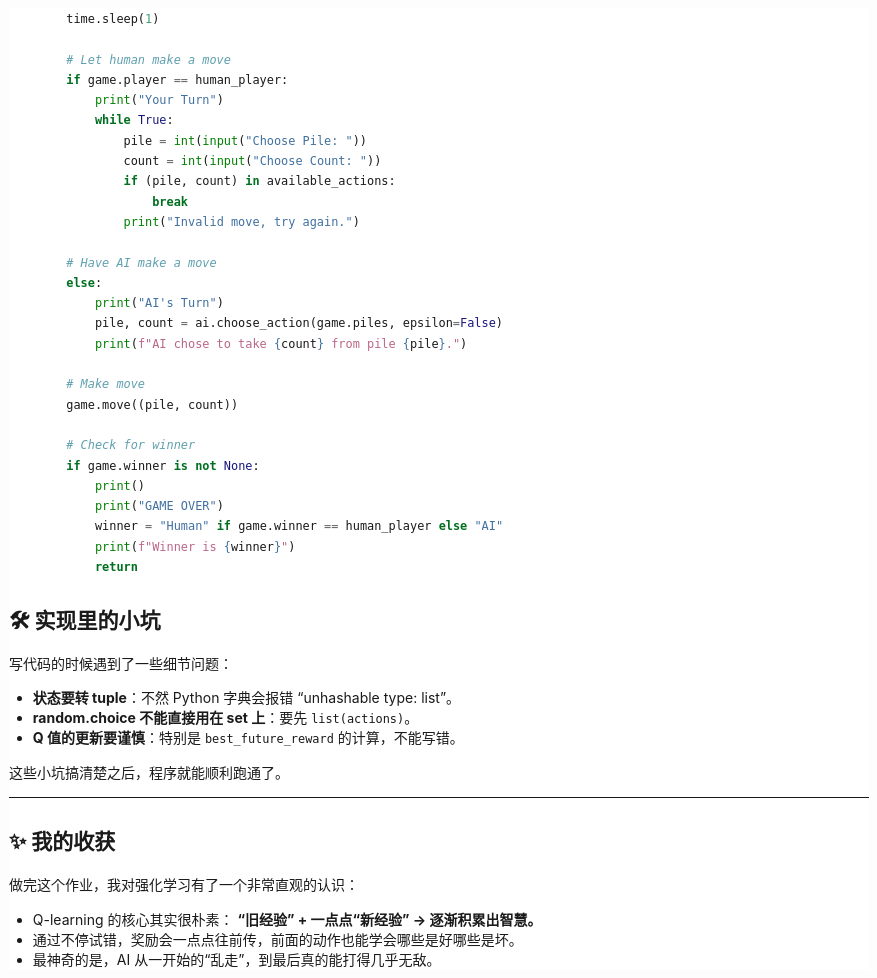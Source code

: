 ```python
        time.sleep(1)

        # Let human make a move
        if game.player == human_player:
            print("Your Turn")
            while True:
                pile = int(input("Choose Pile: "))
                count = int(input("Choose Count: "))
                if (pile, count) in available_actions:
                    break
                print("Invalid move, try again.")

        # Have AI make a move
        else:
            print("AI's Turn")
            pile, count = ai.choose_action(game.piles, epsilon=False)
            print(f"AI chose to take {count} from pile {pile}.")

        # Make move
        game.move((pile, count))

        # Check for winner
        if game.winner is not None:
            print()
            print("GAME OVER")
            winner = "Human" if game.winner == human_player else "AI"
            print(f"Winner is {winner}")
            return

```



## 🛠️ 实现里的小坑

写代码的时候遇到了一些细节问题：

- **状态要转 tuple**：不然 Python 字典会报错 “unhashable type: list”。
- **random.choice 不能直接用在 set 上**：要先 `list(actions)`。
- **Q 值的更新要谨慎**：特别是 `best_future_reward` 的计算，不能写错。

这些小坑搞清楚之后，程序就能顺利跑通了。

------

## ✨ 我的收获

做完这个作业，我对强化学习有了一个非常直观的认识：

- Q-learning 的核心其实很朴素：
   **“旧经验” + 一点点“新经验” → 逐渐积累出智慧。**
- 通过不停试错，奖励会一点点往前传，前面的动作也能学会哪些是好哪些是坏。
- 最神奇的是，AI 从一开始的“乱走”，到最后真的能打得几乎无敌。
